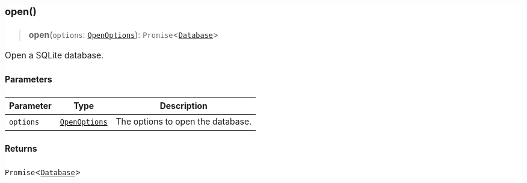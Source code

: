 ### open()

> **open**(`options`: [`OpenOptions`](sqlite.md#openoptions)): `Promise`\<[`Database`](sqlite.md#database)\>

Open a SQLite database.

#### Parameters

| Parameter | Type | Description |
| ------ | ------ | ------ |
| `options` | [`OpenOptions`](sqlite.md#openoptions) | The options to open the database. |

#### Returns

`Promise`\<[`Database`](sqlite.md#database)\>
